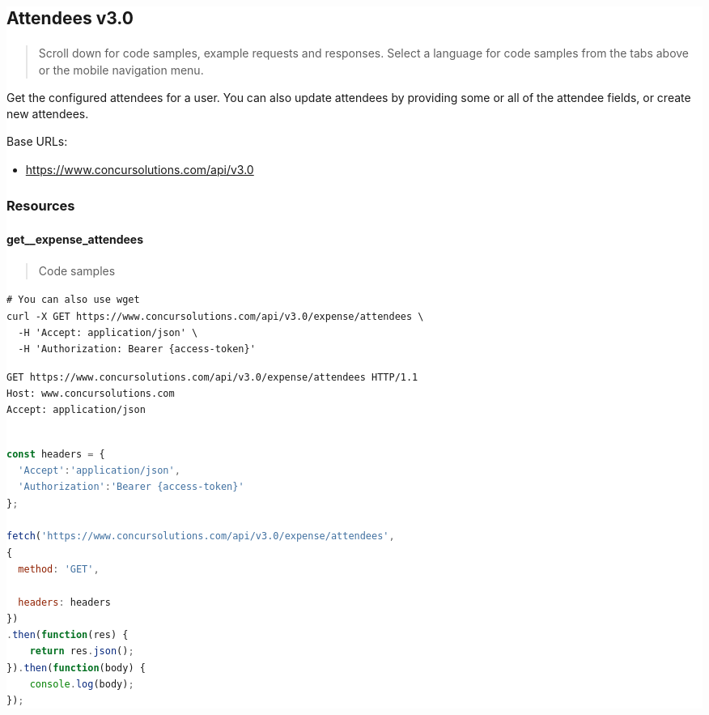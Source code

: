 

<h2 id="attendees">Attendees v3.0</h2>

> Scroll down for code samples, example requests and responses. Select a language for code samples from the tabs above or the mobile navigation menu.

Get the configured attendees for a user. You can also update attendees by providing some or all of the attendee fields, or create new attendees.

Base URLs:

* <a href="https://www.concursolutions.com/api/v3.0">https://www.concursolutions.com/api/v3.0</a>





    

    

<h3 id="attendees-resources">Resources</h3>

#### get__expense_attendees

> Code samples

```shell
# You can also use wget
curl -X GET https://www.concursolutions.com/api/v3.0/expense/attendees \
  -H 'Accept: application/json' \
  -H 'Authorization: Bearer {access-token}'

```

```http
GET https://www.concursolutions.com/api/v3.0/expense/attendees HTTP/1.1
Host: www.concursolutions.com
Accept: application/json

```

```javascript

const headers = {
  'Accept':'application/json',
  'Authorization':'Bearer {access-token}'
};

fetch('https://www.concursolutions.com/api/v3.0/expense/attendees',
{
  method: 'GET',

  headers: headers
})
.then(function(res) {
    return res.json();
}).then(function(body) {
    console.log(body);
});

```
